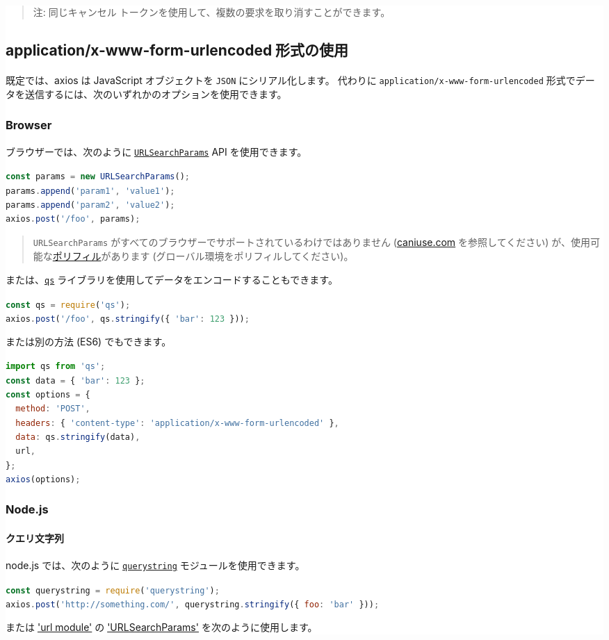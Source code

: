 > 注: 同じキャンセル トークンを使用して、複数の要求を取り消すことができます。

## <a name="using-applicationx-www-form-urlencoded-format"></a>application/x-www-form-urlencoded 形式の使用

既定では、axios は JavaScript オブジェクトを `JSON` にシリアル化します。 代わりに `application/x-www-form-urlencoded` 形式でデータを送信するには、次のいずれかのオプションを使用できます。

### <a name="browser"></a>Browser

ブラウザーでは、次のように [`URLSearchParams`](https://developer.mozilla.org/en-US/docs/Web/API/URLSearchParams) API を使用できます。

```js
const params = new URLSearchParams();
params.append('param1', 'value1');
params.append('param2', 'value2');
axios.post('/foo', params);
```

> `URLSearchParams` がすべてのブラウザーでサポートされているわけではありません ([caniuse.com](http://www.caniuse.com/#feat=urlsearchparams) を参照してください) が、使用可能な[ポリフィル](https://github.com/WebReflection/url-search-params)があります (グローバル環境をポリフィルしてください)。

または、[`qs`](https://github.com/ljharb/qs) ライブラリを使用してデータをエンコードすることもできます。

```js
const qs = require('qs');
axios.post('/foo', qs.stringify({ 'bar': 123 }));
```

または別の方法 (ES6) でもできます。

```js
import qs from 'qs';
const data = { 'bar': 123 };
const options = {
  method: 'POST',
  headers: { 'content-type': 'application/x-www-form-urlencoded' },
  data: qs.stringify(data),
  url,
};
axios(options);
```

### <a name="nodejs"></a>Node.js

#### <a name="query-string"></a>クエリ文字列

node.js では、次のように [`querystring`](https://nodejs.org/api/querystring.html) モジュールを使用できます。

```js
const querystring = require('querystring');
axios.post('http://something.com/', querystring.stringify({ foo: 'bar' }));
```

または ['url module'](https://nodejs.org/api/url.html) の ['URLSearchParams'](https://nodejs.org/api/url.html#url_class_urlsearchparams) を次のように使用します。
